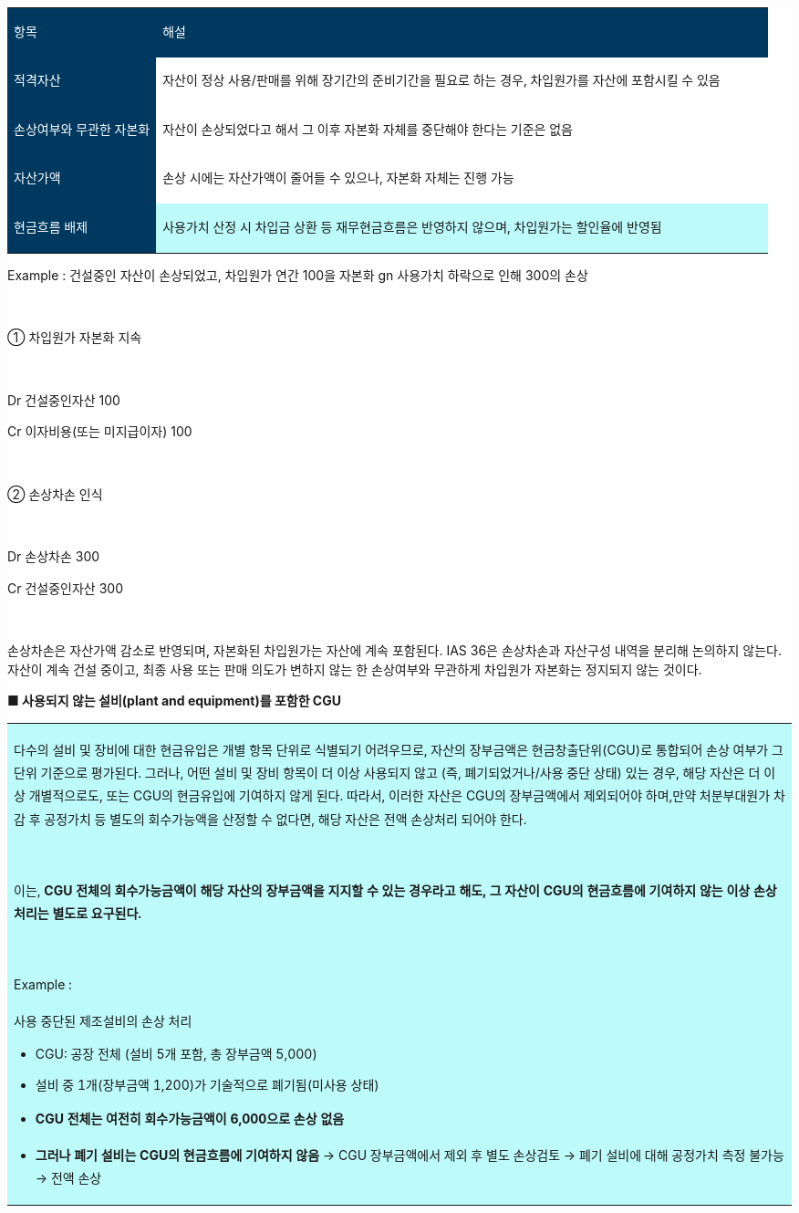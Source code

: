 <table style=""><tbody><tr><td colspan="1" rowspan="1" style="width: 19.56%; height: 40.0px;  background-color: #003960;"><div><p style=""><span style="color:#ffffff;">항목</span></p></div></td><td colspan="1" rowspan="1" style="width: 80.44%; height: 40.0px;  background-color: #003960;"><div><p style=""><span style="color:#ffffff;">해설</span></p></div></td></tr><tr><td colspan="1" rowspan="1" style="width: 19.56%; height: 40.0px;  background-color: #003960;"><div><p style=""><span style="color:#ffffff;">적격자산</span></p></div></td><td colspan="1" rowspan="1" style="width: 80.44%; height: 40.0px;  "><div><p style=""><span style="">자산이 정상 사용/판매를 위해 장기간의 준비기간을 필요로 하는 경우, 차입원가를 자산에 포함시킬 수 있음</span></p></div></td></tr><tr><td colspan="1" rowspan="1" style="width: 19.56%; height: 40.0px;  background-color: #003960;"><div><p style=""><span style="color:#ffffff;">손상여부와 무관한 자본화</span></p></div></td><td colspan="1" rowspan="1" style="width: 80.44%; height: 40.0px;  "><div><p style=""><span style="">자산이 손상되었다고 해서 그 이후 자본화 자체를 중단해야 한다는 기준은 없음</span></p></div></td></tr><tr><td colspan="1" rowspan="1" style="width: 19.56%; height: 40.0px;  background-color: #003960;"><div><p style=""><span style="color:#ffffff;">자산가액</span></p></div></td><td colspan="1" rowspan="1" style="width: 80.44%; height: 40.0px;  "><div><p style=""><span style="">손상 시에는 자산가액이 줄어들 수 있으나, 자본화 자체는 진행 가능</span></p></div></td></tr><tr><td colspan="1" rowspan="1" style="width: 19.56%; height: 40.0px;  background-color: #003960;"><div><p style=""><span style="color:#ffffff;">현금흐름 배제</span></p></div></td><td colspan="1" rowspan="1" style="width: 80.44%; height: 40.0px;  background-color: #bdfbfa;"><div><p style=""><span style="">사용가치 산정 시 차입금 상환 등 </span><span style="">재무현금흐름</span><span style="">은 반영하지 않으며, </span><span style="">차입원가는 할인율에 반영</span><span style="">됨</span></p></div></td></tr></tbody></table>

Example : 건설중인 자산이 손상되었고, 차입원가 연간 100을 자본화 gn 사용가치 하락으로 인해 300의 손상

​

① 차입원가 자본화 지속

​

Dr 건설중인자산 100

Cr 이자비용(또는 미지급이자) 100

​

② 손상차손 인식

​

Dr 손상차손 300

Cr 건설중인자산 300

​

손상차손은 자산가액 감소로 반영되며, 자본화된 차입원가는 자산에 계속 포함된다. IAS 36은 손상차손과 자산구성 내역을 분리해 논의하지 않는다. 자산이 계속 건설 중이고, 최종 사용 또는 판매 의도가 변하지 않는 한 손상여부와 무관하게 차입원가 자본화는 정지되지 않는 것이다.

**■ 사용되지 않는 설비(plant and equipment)를 포함한 CGU**

<table style=""><tbody><tr><td colspan="3" rowspan="1" style="width: 100.0%; height: 129.0px;  background-color: #bdfbfa;"><div><p style="line-height:1.8;"><span style="">다수의 설비 및 장비에 대한 현금유입은 개별 항목 단위로 식별되기 어려우므로, 자산의 장부금액은 현금창출단위(CGU)로 통합되어 손상 여부가 그 단위 기준으로 평가된다. 그러나, 어떤 설비 및 장비 항목이 더 이상 사용되지 않고 (즉, 폐기되었거나/사용 중단 상태) 있는 경우, 해당 자산은 더 이상 개별적으로도, 또는 CGU의 현금유입에 기여하지 않게 된다. 따라서, 이러한 자산은 CGU의 장부금액에서 제외되어야 하며,만약 처분부대원가 차감 후 공정가치 등 별도의 회수가능액을 산정할 수 없다면, 해당 자산은 전액 손상처리 되어야 한다.</span></p><p style="line-height:1.8;"><span style="">​</span></p><p style="line-height:1.8;"><span style="">이는, </span><span style=""><b>CGU 전체의 회수가능금액이 해당 자산의 장부금액을 지지할 수 있는 경우라고 해도, 그 자산이 CGU의 현금흐름에 기여하지 않는 이상 손상처리는 별도로 요구된다.</b></span></p><p style="line-height:1.8;"><span style=""><b>​</b></span></p><p style="line-height:1.8;"><span style="">Example :</span></p><p style="line-height:1.8;"><span style="">사용 중단된 제조설비의 손상 처리</span></p><ul><li><p style=""><span style="">CGU: 공장 전체 (설비 5개 포함, 총 장부금액 5,000)</span></p></li><li><p style=""><span style="">설비 중 1개(장부금액 1,200)가 기술적으로 폐기됨(미사용 상태)</span></p></li><li><p style="line-height:1.8;"><span style=""><b>CGU 전체는 여전히 회수가능금액이 6,000으로 손상 없음</b></span></p></li><li><p style="line-height:1.8;"><span style=""><b>그러나 폐기 설비는 CGU의 현금흐름에 기여하지 않음</b></span><span style=""> → CGU 장부금액에서 제외 후 별도 손상검토 → 폐기 설비에 대해 공정가치 측정 불가능 → 전액 손상</span></p></li></ul></div></td></tr></tbody></table>
